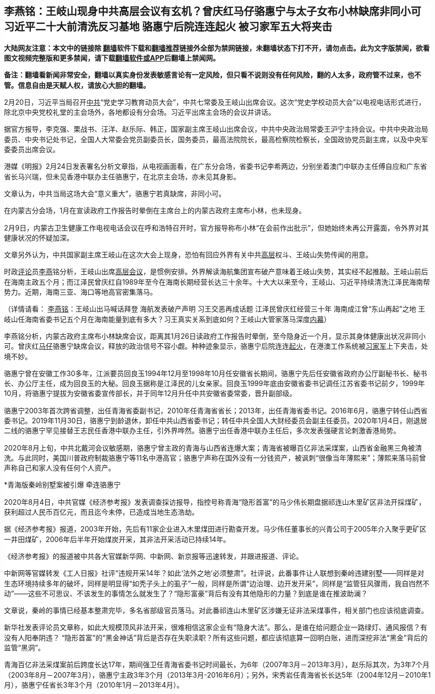 <h2>李燕铭：王岐山现身中共高层会议有玄机？曾庆红马仔骆惠宁与太子女布小林缺席非同小可 习近平二十大前清洗反习基地 骆惠宁后院连连起火 被习家军五大将夹击</h2> <p class="notice"><b>大陆网友注意：本文中的链接除 <a href="https://github.com/bannedbook/fanqiang" >翻墙</a>软件下载和<a href="https://github.com/killgcd/justmysocks/blob/master/README.md">翻墙推荐</a>链接外全部为禁网链接，未翻墙状态下打不开，请勿点击。此为文字版禁闻，欲看图文视频完整版和更多禁闻，请下载<a href="https://github.com/bannedbook/fanqiang">翻墙软件或APP</a>后翻墙上禁闻网。</p><p>备注：翻墙看新闻非常安全，翻墙以真实身份发表敏感言论有一定风险，但只看不说则没有任何风险，翻的人太多，政府管不过来，也不管。信息自由是天赋人权，请放心大胆的翻墙。</b></p>  <div class="entry"> <p></p> <p>2月20日&#65292;习近平当局召开<a href="https://www.bannedbook.org/bnews/tag/%e4%b8%ad%e5%85%b1/" class="st_tag internal_tag" rel="tag" title="标签 中共 下的日志">中共</a>&#8220;党史学习教育动员大会&#8221;&#65292;中共七常委及王岐山出席会议&#12290;这次&#8220;党史学校动员大会&#8221;以电视电话形式进行&#65292;除北京中央党校礼堂的主会场外&#65292;各地都设有分会场&#12290;习近平出席主会场的会议并讲话&#12290;</p> <p>   据官方报导&#65292;李克强&#12289;栗战书&#12289;汪洋&#12289;赵乐际&#12289;韩正&#65292;国家副主席王岐山出席会议&#65292;中共中央政治局常委王沪宁主持会议&#12290;中共中央政治局委员&#12289;中央书记处书记&#65292;全国人大常委会党员副委员长&#65292;国务委员&#65292;最高法院院长&#65292;最高检察院检察长&#65292;全国政协党员副主席&#65292;以及中央军委委员出席会议&#12290;</p> <p>港媒&#12298;明报&#12299;2月24日发表署名分析文章指&#65292;从电视画面看&#65292;在广东分会场&#65292;省委书记李希两边&#65292;分别坐着澳门中联办主任傅自应和广东省省长马兴瑞&#65292;但未见香港中联办主任骆惠宁&#65292;在北京主会场&#65292;亦未见其身影&#12290;</p> <p>文章认为&#65292;中共当局这场大会&#8220;意义重大&#8221;&#65292;骆惠宁若真缺席&#65292;非同小可&#12290; &nbsp;</p> <p>在内蒙古分会场&#65292;1月在宣读政府工作报告时晕倒在主席台上的内蒙古政府主席布小林&#65292;也未现身&#12290;</p> <p>2月9日&#65292;内蒙古卫生健康工作电视电话会议在呼和浩特召开时&#65292;官方报导称布小林&#8220;在会前作出批示&#8221;&#65292;但她始终未再公开露面&#65292;令外界对其健康状况的怀疑加深&#12290;</p> <p>文章另外认为&#65292;中共国家副主席王岐山在这次大会上现身&#65292;恐怕有回应外界有关中共<span class='wp_keywordlink_affiliate'><a href="https://www.bannedbook.org/bnews/ccpdope/" title="中共高层内幕" target="_blank">高层</a></span>权斗&#12289;王岐山失势传闻的用意&#12290;</p> <p>   时政<span class='wp_keywordlink_affiliate'><a href="https://www.bannedbook.org/bnews/comments/" title="新闻评论" target="_blank">评论</a></span>员<a href="https://www.bannedbook.org/bnews/tag/%e6%9d%8e%e7%87%95/" class="st_tag internal_tag" rel="tag" title="标签 李燕 下的日志">李燕</a>铭分析&#65292;王岐山出席<a href="https://www.bannedbook.org/bnews/tag/%E9%AB%98%E5%B1%82%E4%BC%9A%E8%AE%AE/" class="st_tag internal_tag" rel="tag" title="标签 高层会议 下的日志">高层会议</a>&#65292;是惯例安排&#12290;外界解读海航集团宣布破产意味着王岐山失势&#65292;其实经不起推敲&#12290;王岐山前后在海南主政五个月&#65307;而江泽民曾庆红自1989年至今在海南长期经营长达三十余年&#12290;十大大以来至今&#65292;王岐山&#12289;习近平持续清洗江泽民海南帮势力&#12290;近期&#65292;海南三亚&#12289;海口等地高官密集落马&#12290;</p> <p>&#65288;详情请看&#65306; <a href="https://www.bannedbook.org/bnews/tag/%e6%9d%8e%e7%87%95%e9%93%ad/" class="st_tag internal_tag" rel="tag" title="标签 李燕铭 下的日志">李燕铭</a>&#65306;王岐山出马喊话拜登 海航发表破产声明 习王交恶再成话题 江泽民曾庆红经营三十年 海南成江曾&#8220;东山再起&#8221;之地 王岐山任海南省委书记五个月在海南能量到底有多大&#65311;习王真实关系到底如何&#65311;王岐山大管家落马深度<span class='wp_keywordlink_affiliate'><a href="https://www.bannedbook.org/bnews/ccpdope/" title="中共高层内幕" target="_blank">内幕</a></span>&#65289;</p> <p>李燕铭分析&#65292;内蒙古政府主席布小林缺席会议&#65292;距离其1月26日读政府工作报告时晕倒&#65292;至今隐身近一个月&#65292;显示其身体健康出状况非同小可&#12290;曾庆红<a href="https://www.bannedbook.org/bnews/tag/%E9%A9%AC%E4%BB%94/" class="st_tag internal_tag" rel="tag" title="标签 马仔 下的日志">马仔</a>骆惠宁缺席会议&#65292;释放的政治信号不容小觑&#12290;种种迹象显示&#65292;骆惠宁后院连连<a href="https://www.bannedbook.org/bnews/tag/%E8%B5%B7%E7%81%AB/" class="st_tag internal_tag" rel="tag" title="标签 起火 下的日志">起火</a>&#65292;在港澳工作系统被<a href="https://www.bannedbook.org/bnews/tag/%e4%b9%a0%e5%ae%b6%e5%86%9b/" class="st_tag internal_tag" rel="tag" title="标签 习家军 下的日志">习家军</a>上下夹击&#65292;处境不妙&#12290;</p>  <p>   骆惠宁曾在安徽工作30多年&#65292;江派要员回良玉1994年12月至1998年10月任安徽省长期间&#65292;骆惠宁先后任安徽省政府办公厅副秘书长&#12289;秘书长&#12289;办公厅主任&#65292;成为回良玉的大秘&#12290;回良玉据称是江泽民的儿女亲家&#12290;回良玉1999年底由安徽省委书记调任江苏省委书记前夕&#65292;1999年10月&#65292;将骆惠宁提拔为安徽省委宣传部长&#65292;并于同年12月升任中共安徽省委常委&#65292;晋升副部级&#12290;</p> <p>骆惠宁2003年首次跨省调整&#65292;出任青海省委副书记&#65292;2010年任青海省省长&#65307;2013年&#65292;出任青海省委书记&#12290;2016年6月&#65292;骆惠宁转任山西省委书记&#12290;2019年11月30日&#65292;骆惠宁到龄退休&#65292;卸任中共山西省委书记&#65307;转任中共全国人大财经委员会副主任委员&#12290;2020年1月4日&#65292;刚退居二线的骆惠宁罕见接替王志民任香港中联办主任&#65292;引外界哗然&#12290;骆惠宁出任香港中联办主任后&#65292;多次发表强硬言论刺激香港局势&#12290;</p> <p>2020年8月上旬&#65292;中共北戴河会议敏感期&#65292;骆惠宁曾主政的青海与山西省连爆大案&#65307;青海省被曝百亿非法采煤案&#65292;山西省金融黑三角被清洗&#12290;与此同时&#65292;美国川普政府制裁骆惠宁等11名中港高官&#65307;骆惠宁声称在国外没有一分钱资产&#65292;被讽刺&#8220;很像当年薄熙来&#8221;&#65307;薄熙来落马前曾声称自己和家人没有任何个人资产&#12290; </p> <p>   *青海版秦岭别墅案被引爆 牵连骆惠宁 </p> <p>2020年8月4日&#65292;中共官媒&#12298;经济参考报&#12299;发表调查採访报导&#65292;指控号称青海&#8220;隐形首富&#8221;的马少伟长期盘据祁连山木里矿区非法开採煤矿&#65292;获利超过人民币百亿元&#65292;而且迄今未停&#65292;已造成当地生态浩劫&#12290;</p> <p>据&#12298;经济参考报&#12299;报道&#65292;2003年开始&#65292;先后有11家企业进入木里煤田进行勘查开发&#12290;马少伟任董事长的兴青公司于2005年介入聚乎更矿区一井田煤矿&#65292;2006年后半年开始煤炭开采&#65292;其非法开采活动已持续14年&#12290;</p> <p>&#12298;经济参考报&#12299;的报道被中共各大官媒新华网&#12289;中新网&#12289;新京报等迅速转发&#65292;并跟进报道&#12289;评论&#12290;</p> <p>中新网等官媒转发&#12298;工人日报&#12299;社评&#8220;违规开采14年&#65311;如此&#8216;法外之地&#8217;必须整肃&#8221;&#12290;社评说&#65292;此番事件让人联想到秦岭违建别墅&#8212;&#8212;同样是对生态环境持续多年的破坏&#65292;同样是明显得&#8220;如秃子头上的虱子&#8221;一般&#65292;同样是所谓&#8220;边治理&#12289;边开发开采&#8221;&#65292;同样是&#8220;监管狂风骤雨&#65292;我自岿然不动&#8221;&#8212;&#8212;这些不可思议&#12289;不该发生的事情怎么就发生了&#65311;&#8220;隐形富豪&#8221;背后有没有其他隐形的力量&#65311;到底是谁在推波助澜&#65311;</p> <p>   文章说&#65292;秦岭的事情已经基本整肃完毕&#65292;多名省部级官员落马&#12290;对此番祁连山木里矿区涉嫌无证非法采煤事件&#65292;相关部门也应该彻底调查&#12290;</p> <p>新华社发表评论员文章称&#65292;如此大规模顶风非法开采&#65292;很难相信这家企业有&#8220;隐身大法&#8221;&#12290;那么&#65292;是谁在给问题企业一路绿灯&#12289;通风报信&#65311;有没有人阳奉阴违&#65311; &#8220;隐形首富&#8221;的&#8220;黑金神话&#8221;背后是否存在失职渎职&#65311;所有这些问题&#65292;都应该彻底算一回明白账&#65292;进而深挖非法&#8220;黑金&#8221;背后的监管&#8220;黑洞&#8221;&#12290;</p> <p>青海百亿非法采煤案前后跨度长达17年&#65292;期间强卫任青海省委书记时间最长&#65292;为6年&#65288;2007年3月&#65293;2013年3月&#65289;&#65292;赵乐际其次&#65292;为3年7个月&#65288;2003年8月&#65293;2007年3月&#65289;&#65292;骆惠宁主政3年3个月&#65288;2013年3月-2016年6月&#65289;&#65307;另外&#65292;宋秀岩任青海省长长达5年&#65288;2004年12月&#65293;2010年1月&#65289;&#65292;骆惠宁任省长3年3个月&#65288;2010年1月&#65293;2013年4月&#65289;&#12290;</p>